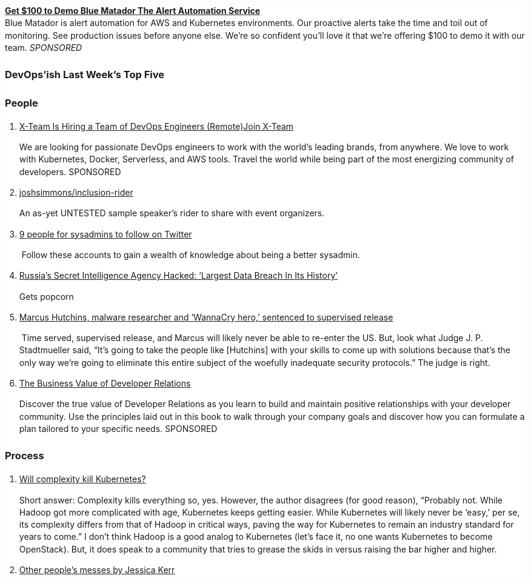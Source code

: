 <a href="https://www.bluematador.com/demo-for-100-devopsish"><strong>Get $100 to Demo Blue Matador The Alert Automation Service</strong></a><br/>Blue Matador is alert automation for AWS and Kubernetes environments. Our proactive alerts take the time and toil out of monitoring. See production issues before anyone else. We’re so confident you’ll love it that we’re offering $100 to demo it with our team. <em>SPONSORED</em>

### DevOps’ish Last Week’s Top Five

### People

1. [X-Team Is Hiring a Team of DevOps Engineers (Remote)Join X-Team](https://x-team.com/remote-devops-engineer-jobs/?utm_source=devopsish&utm_medium=email-ad)

    We are looking for passionate DevOps engineers to work with the world’s leading brands, from anywhere. We love to work with Kubernetes, Docker, Serverless, and AWS tools. Travel the world while being part of the most energizing community of developers.  SPONSORED
1. [joshsimmons/inclusion-rider](https://github.com/joshsimmons/inclusion-rider)

     An as-yet UNTESTED sample speaker’s rider to share with event organizers.
1. [9 people for sysadmins to follow on Twitter](https://opensource.com/article/19/7/twitter-sysadmins)

     Follow these accounts to gain a wealth of knowledge about being a better sysadmin.
1. [Russia’s Secret Intelligence Agency Hacked: ‘Largest Data Breach In Its History’](https://www.forbes.com/sites/zakdoffman/2019/07/20/russian-intelligence-has-been-hacked-with-social-media-and-tor-projects-exposed/#e8c8c06b1150)

     Gets popcorn
1. [Marcus Hutchins, malware researcher and ‘WannaCry hero,’ sentenced to supervised release](https://techcrunch.com/2019/07/26/marcus-hutchins-sentenced-kronos/)

     Time served, supervised release, and Marcus will likely never be able to re-enter the US. But, look what Judge J. P. Stadtmueller said, “It’s going to take the people like [Hutchins] with your skills to come up with solutions because that’s the only way we’re going to eliminate this entire subject of the woefully inadequate security protocols.” The judge is right.
1. [The Business Value of Developer Relations](https://www.persea-consulting.com/book?utm_source=devopsish&utm_medium=newsletter&utm_campaign=138)

    Discover the true value of Developer Relations as you learn to build and maintain positive relationships with your developer community. Use the principles laid out in this book to walk through your company goals and discover how you can formulate a plan tailored to your specific needs. SPONSORED
### Process

1. [Will complexity kill Kubernetes?](https://www.infoworld.com/article/3409980/will-complexity-kill-kubernetes.html)

     Short answer: Complexity kills everything so, yes. However, the author disagrees (for good reason), “Probably not. While Hadoop got more complicated with age, Kubernetes keeps getting easier. While Kubernetes will likely never be ‘easy,’ per se, its complexity differs from that of Hadoop in critical ways, paving the way for Kubernetes to remain an industry standard for years to come.” I don’t think Hadoop is a good analog to Kubernetes (let’s face it, no one wants Kubernetes to become OpenStack). But, it does speak to a community that tries to grease the skids in versus raising the bar higher and higher.
1. [Other people’s messes by Jessica Kerr](https://blog.jessitron.com/2019/07/21/other-peoples-messes/)
